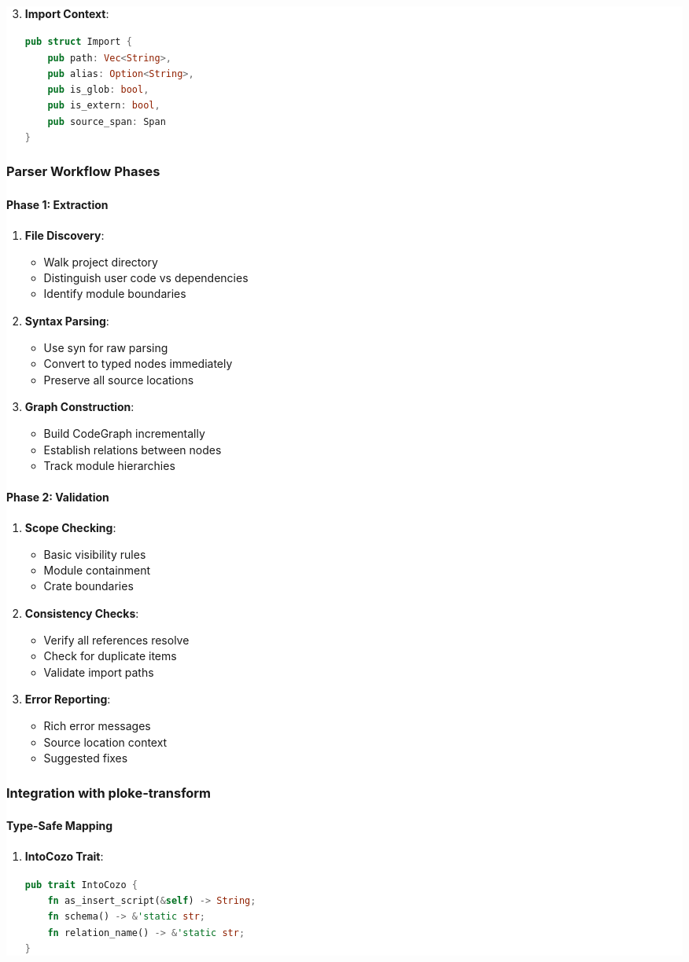 3. **Import Context**:
   ```rust
   pub struct Import {
       pub path: Vec<String>,
       pub alias: Option<String>,
       pub is_glob: bool,
       pub is_extern: bool,
       pub source_span: Span
   }
   ```

### Parser Workflow Phases

#### Phase 1: Extraction
1. **File Discovery**:
   - Walk project directory
   - Distinguish user code vs dependencies
   - Identify module boundaries

2. **Syntax Parsing**:
   - Use syn for raw parsing
   - Convert to typed nodes immediately
   - Preserve all source locations

3. **Graph Construction**:
   - Build CodeGraph incrementally
   - Establish relations between nodes
   - Track module hierarchies

#### Phase 2: Validation
1. **Scope Checking**:
   - Basic visibility rules
   - Module containment
   - Crate boundaries

2. **Consistency Checks**:
   - Verify all references resolve
   - Check for duplicate items
   - Validate import paths

3. **Error Reporting**:
   - Rich error messages
   - Source location context
   - Suggested fixes

### Integration with ploke-transform

#### Type-Safe Mapping
1. **IntoCozo Trait**:
   ```rust
   pub trait IntoCozo {
       fn as_insert_script(&self) -> String;
       fn schema() -> &'static str;
       fn relation_name() -> &'static str;
   }
   ```

